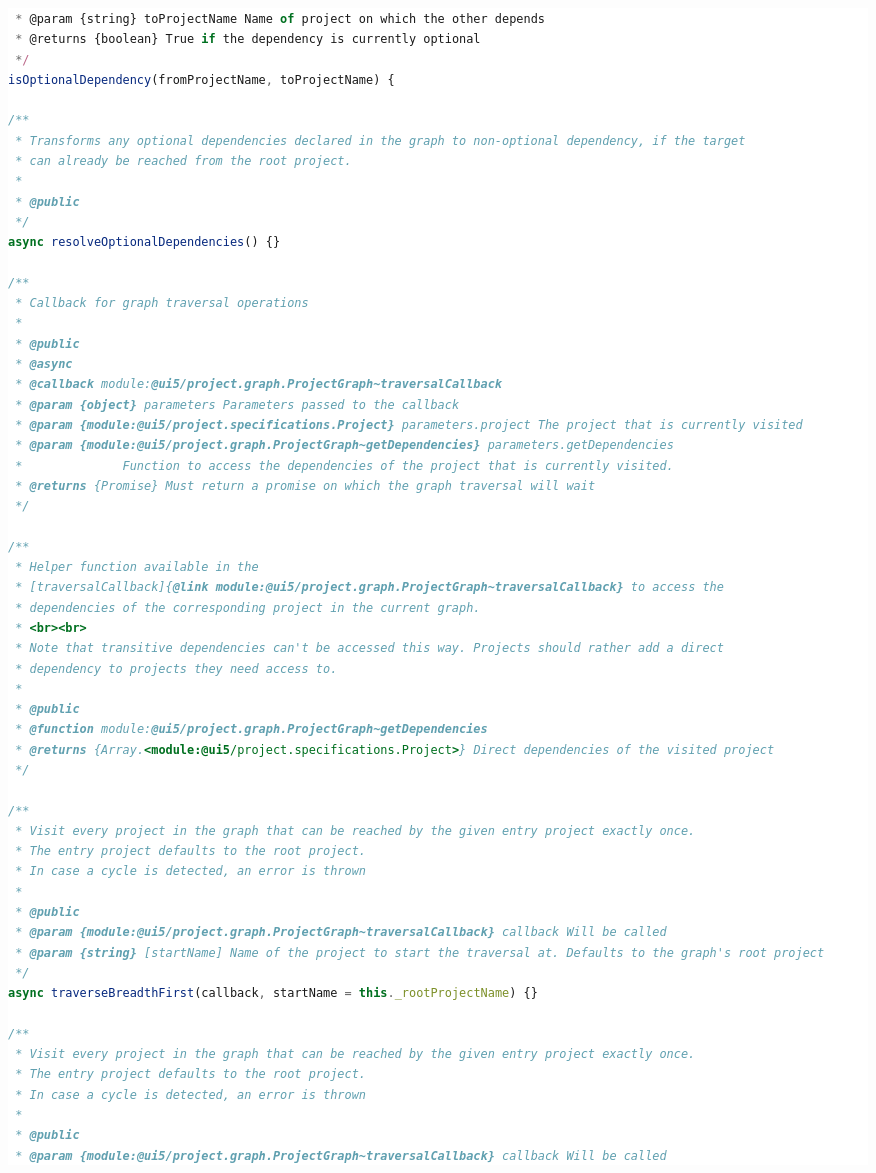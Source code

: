 ```js
 * @param {string} toProjectName Name of project on which the other depends
 * @returns {boolean} True if the dependency is currently optional
 */
isOptionalDependency(fromProjectName, toProjectName) {

/**
 * Transforms any optional dependencies declared in the graph to non-optional dependency, if the target
 * can already be reached from the root project.
 *
 * @public
 */
async resolveOptionalDependencies() {}

/**
 * Callback for graph traversal operations
 *
 * @public
 * @async
 * @callback module:@ui5/project.graph.ProjectGraph~traversalCallback
 * @param {object} parameters Parameters passed to the callback
 * @param {module:@ui5/project.specifications.Project} parameters.project The project that is currently visited
 * @param {module:@ui5/project.graph.ProjectGraph~getDependencies} parameters.getDependencies
 *              Function to access the dependencies of the project that is currently visited.
 * @returns {Promise} Must return a promise on which the graph traversal will wait
 */

/**
 * Helper function available in the
 * [traversalCallback]{@link module:@ui5/project.graph.ProjectGraph~traversalCallback} to access the
 * dependencies of the corresponding project in the current graph.
 * <br><br>
 * Note that transitive dependencies can't be accessed this way. Projects should rather add a direct
 * dependency to projects they need access to.
 *
 * @public
 * @function module:@ui5/project.graph.ProjectGraph~getDependencies
 * @returns {Array.<module:@ui5/project.specifications.Project>} Direct dependencies of the visited project
 */

/**
 * Visit every project in the graph that can be reached by the given entry project exactly once.
 * The entry project defaults to the root project.
 * In case a cycle is detected, an error is thrown
 *
 * @public
 * @param {module:@ui5/project.graph.ProjectGraph~traversalCallback} callback Will be called
 * @param {string} [startName] Name of the project to start the traversal at. Defaults to the graph's root project
 */
async traverseBreadthFirst(callback, startName = this._rootProjectName) {}

/**
 * Visit every project in the graph that can be reached by the given entry project exactly once.
 * The entry project defaults to the root project.
 * In case a cycle is detected, an error is thrown
 *
 * @public
 * @param {module:@ui5/project.graph.ProjectGraph~traversalCallback} callback Will be called
```
